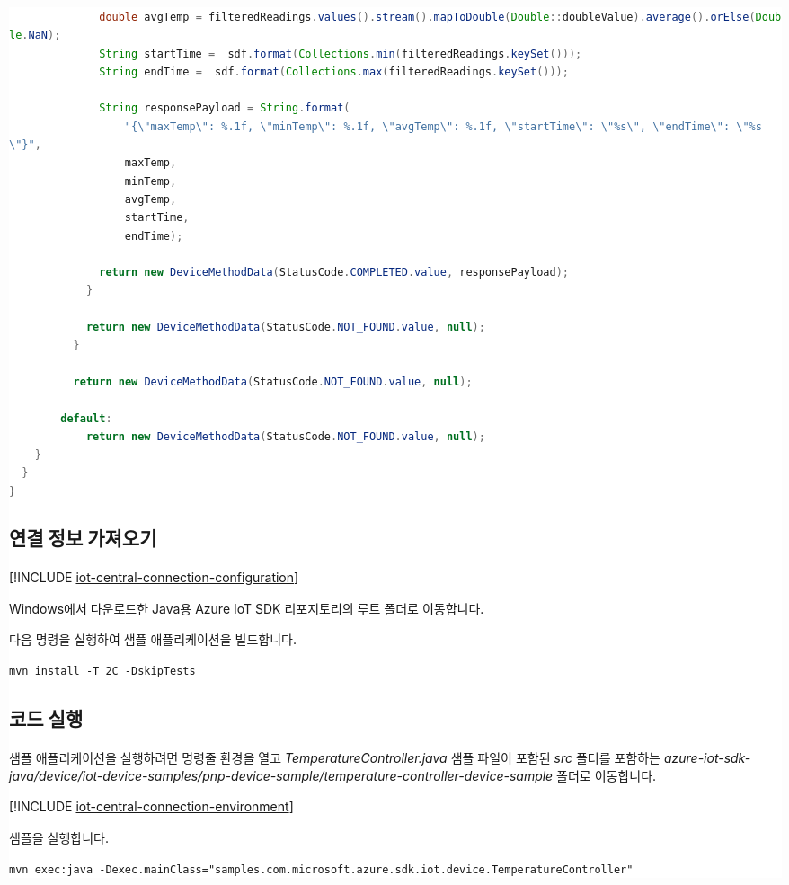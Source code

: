 ```java
              double avgTemp = filteredReadings.values().stream().mapToDouble(Double::doubleValue).average().orElse(Double.NaN);
              String startTime =  sdf.format(Collections.min(filteredReadings.keySet()));
              String endTime =  sdf.format(Collections.max(filteredReadings.keySet()));

              String responsePayload = String.format(
                  "{\"maxTemp\": %.1f, \"minTemp\": %.1f, \"avgTemp\": %.1f, \"startTime\": \"%s\", \"endTime\": \"%s\"}",
                  maxTemp,
                  minTemp,
                  avgTemp,
                  startTime,
                  endTime);

              return new DeviceMethodData(StatusCode.COMPLETED.value, responsePayload);
            }

            return new DeviceMethodData(StatusCode.NOT_FOUND.value, null);
          }

          return new DeviceMethodData(StatusCode.NOT_FOUND.value, null);

        default:
            return new DeviceMethodData(StatusCode.NOT_FOUND.value, null);
    }
  }
}
```

## <a name="get-connection-information"></a>연결 정보 가져오기

[!INCLUDE [iot-central-connection-configuration](iot-central-connection-configuration.md)]

Windows에서 다운로드한 Java용 Azure IoT SDK 리포지토리의 루트 폴더로 이동합니다.

다음 명령을 실행하여 샘플 애플리케이션을 빌드합니다.

```cmd/sh
mvn install -T 2C -DskipTests
```

## <a name="run-the-code"></a>코드 실행

샘플 애플리케이션을 실행하려면 명령줄 환경을 열고 *TemperatureController.java* 샘플 파일이 포함된 *src* 폴더를 포함하는 *azure-iot-sdk-java/device/iot-device-samples/pnp-device-sample/temperature-controller-device-sample* 폴더로 이동합니다.

[!INCLUDE [iot-central-connection-environment](iot-central-connection-environment.md)]

샘플을 실행합니다.

```cmd/sh
mvn exec:java -Dexec.mainClass="samples.com.microsoft.azure.sdk.iot.device.TemperatureController"
```
